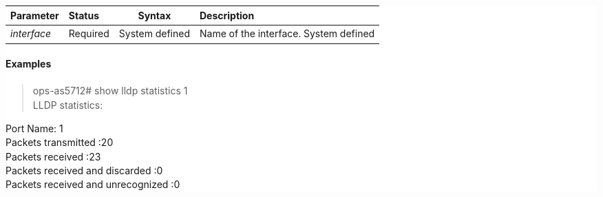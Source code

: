 | Parameter | Status   | Syntax         | Description                           |
|:-----------|:----------|:----------------:|:---------------------------------------|
| *interface* | Required | System defined | Name of the interface. System defined |
#### Examples ####

> ops-as5712# show lldp statistics 1<br>
LLDP statistics:<br>

>
Port Name: 1<br>
Packets transmitted :20<br>
Packets received :23<br>
Packets received and discarded :0<br>
Packets received and unrecognized :0<br>
